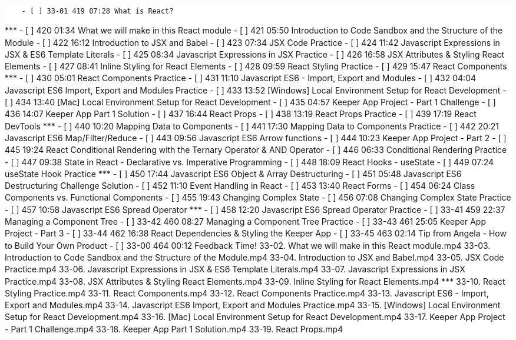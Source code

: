 		- [ ] 33-01 419 07:28 What is React?
***	- [ ] 420 01:34 What we will make in this React module
		- [ ] 421 05:50 Introduction to Code Sandbox and the Structure of the Module
		- [ ] 422 16:12 Introduction to JSX and Babel
		- [ ] 423 07:34 JSX Code Practice
		- [ ] 424 11:42 Javascript Expressions in JSX & ES6 Template Literals
		- [ ] 425 08:34 Javascript Expressions in JSX Practice
		- [ ] 426 16:58 JSX Attributes & Styling React Elements
		- [ ] 427 08:41 Inline Styling for React Elements
		- [ ] 428 09:59 React Styling Practice
		- [ ] 429 15:47 React Components
***	- [ ] 430 05:01 React Components Practice
		- [ ] 431 11:10 Javascript ES6 - Import, Export and Modules
		- [ ] 432 04:04 Javascript ES6 Import, Export and Modules Practice
		- [ ] 433 13:52 [Windows]​ Local Environment Setup for React Development
		- [ ] 434 13:40 [Mac] Local Environment Setup for React Development​
		- [ ] 435 04:57 Keeper App Project - Part 1 Challenge
		- [ ] 436 14:07 Keeper App Part 1 Solution
		- [ ] 437 16:44 React Props
		- [ ] 438 13:19 React Props Practice
		- [ ] 439 17:19 React DevTools
***	- [ ] 440 10:20 Mapping Data to Components
		- [ ] 441 17:30 Mapping Data to Components​ Practice
		- [ ] 442 20:21 Javascript ES6 Map/Filter/Reduce
		- [ ] 443 09:56 Javascript ES6 Arrow functions
		- [ ] 444 10:23 Keeper App Project - Part 2
		- [ ] 445 19:24 React Conditional Rendering with the Ternary Operator & AND Operator
		- [ ] 446 06:33 Conditional Rendering Practice
		- [ ] 447 09:38 State in React - Declarative vs. Imperative Programming
		- [ ] 448 18:09 React Hooks - useState
		- [ ] 449 07:24 useState Hook Practice
***	- [ ] 450 17:44 Javascript ES6 Object & Array Destructuring
		- [ ] 451 05:48 Javascript ​ES6 Destructuring Challenge Solution
		- [ ] 452 11:10 Event Handling in React
		- [ ] 453 13:40 React Forms
		- [ ] 454 06:24 Class Components vs. Functional Components
		- [ ] 455 19:43 Changing Complex State
		- [ ] 456 07:08 Changing Complex State Practice
		- [ ] 457 10:58 Javascript ES6 Spread Operator
***	- [ ] 458 12:20 Javascript ES6 Spread Operator Practice
		- [ ] 33-41 459 22:37 Managing a Component Tree
		- [ ] 33-42 460 08:27 Managing a Component Tree Practice
		- [ ] 33-43 461 25:05 Keeper App Project - Part 3
		- [ ] 33-44 462 16:38 React Dependencies & Styling the Keeper App
		- [ ] 33-45 463 02:14 Tip from Angela - How to Build Your Own Product
		- [ ] 33-00 464 00:12 Feedback Time!
33-02. What we will make in this React module.mp4
33-03. Introduction to Code Sandbox and the Structure of the Module.mp4
33-04. Introduction to JSX and Babel.mp4
33-05. JSX Code Practice.mp4
33-06. Javascript Expressions in JSX & ES6 Template Literals.mp4
33-07. Javascript Expressions in JSX Practice.mp4
33-08. JSX Attributes & Styling React Elements.mp4
33-09. Inline Styling for React Elements.mp4
*** 33-10. React Styling Practice.mp4
33-11. React Components.mp4
33-12. React Components Practice.mp4
33-13. Javascript ES6 - Import, Export and Modules.mp4
33-14. Javascript ES6 Import, Export and Modules Practice.mp4
33-15. [Windows]​ Local Environment Setup for React Development.mp4
33-16. [Mac] Local Environment Setup for React Development​.mp4
33-17. Keeper App Project - Part 1 Challenge.mp4
33-18. Keeper App Part 1 Solution.mp4
33-19. React Props.mp4